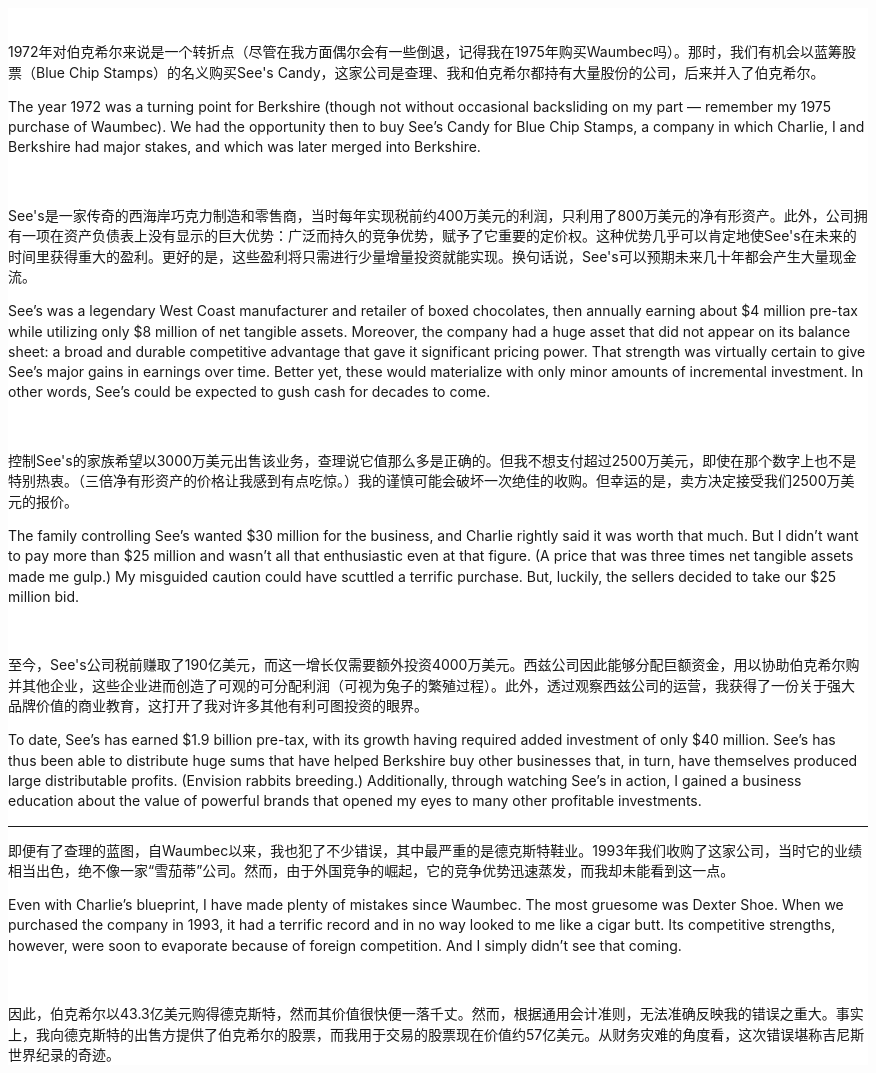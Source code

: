 <br>

1972年对伯克希尔来说是一个转折点（尽管在我方面偶尔会有一些倒退，记得我在1975年购买Waumbec吗）。那时，我们有机会以蓝筹股票（Blue Chip Stamps）的名义购买See's Candy，这家公司是查理、我和伯克希尔都持有大量股份的公司，后来并入了伯克希尔。

The year 1972 was a turning point for Berkshire (though not without occasional backsliding on my part — remember my 1975 purchase of Waumbec). We had the opportunity then to buy See’s Candy for Blue Chip Stamps, a company in which Charlie, I and Berkshire had major stakes, and which was later merged into Berkshire.

<br>

See's是一家传奇的西海岸巧克力制造和零售商，当时每年实现税前约400万美元的利润，只利用了800万美元的净有形资产。此外，公司拥有一项在资产负债表上没有显示的巨大优势：广泛而持久的竞争优势，赋予了它重要的定价权。这种优势几乎可以肯定地使See's在未来的时间里获得重大的盈利。更好的是，这些盈利将只需进行少量增量投资就能实现。换句话说，See's可以预期未来几十年都会产生大量现金流。

See’s was a legendary West Coast manufacturer and retailer of boxed chocolates, then annually earning about $4 million pre-tax while utilizing only $8 million of net tangible assets. Moreover, the company had a huge asset that did not appear on its balance sheet: a broad and durable competitive advantage that gave it significant pricing power. That strength was virtually certain to give See’s major gains in earnings over time. Better yet, these would materialize with only minor amounts of incremental investment. In other words, See’s could be expected to gush cash for decades to come.

<br>

控制See's的家族希望以3000万美元出售该业务，查理说它值那么多是正确的。但我不想支付超过2500万美元，即使在那个数字上也不是特别热衷。（三倍净有形资产的价格让我感到有点吃惊。）我的谨慎可能会破坏一次绝佳的收购。但幸运的是，卖方决定接受我们2500万美元的报价。

The family controlling See’s wanted $30 million for the business, and Charlie rightly said it was worth that much. But I didn’t want to pay more than $25 million and wasn’t all that enthusiastic even at that figure. (A price that was three times net tangible assets made me gulp.) My misguided caution could have scuttled a terrific purchase. But, luckily, the sellers decided to take our $25 million bid.

<br>

至今，See's公司税前赚取了190亿美元，而这一增长仅需要额外投资4000万美元。西兹公司因此能够分配巨额资金，用以协助伯克希尔购并其他企业，这些企业进而创造了可观的可分配利润（可视为兔子的繁殖过程）。此外，透过观察西兹公司的运营，我获得了一份关于强大品牌价值的商业教育，这打开了我对许多其他有利可图投资的眼界。

To date, See’s has earned $1.9 billion pre-tax, with its growth having required added investment of only $40 million. See’s has thus been able to distribute huge sums that have helped Berkshire buy other businesses that, in turn, have themselves produced large distributable profits. (Envision rabbits breeding.) Additionally, through watching See’s in action, I gained a business education about the value of powerful brands that opened my eyes to many other profitable investments.

************

即便有了查理的蓝图，自Waumbec以来，我也犯了不少错误，其中最严重的是德克斯特鞋业。1993年我们收购了这家公司，当时它的业绩相当出色，绝不像一家“雪茄蒂”公司。然而，由于外国竞争的崛起，它的竞争优势迅速蒸发，而我却未能看到这一点。

Even with Charlie’s blueprint, I have made plenty of mistakes since Waumbec. The most gruesome was Dexter Shoe. When we purchased the company in 1993, it had a terrific record and in no way looked to me like a cigar butt. Its competitive strengths, however, were soon to evaporate because of foreign competition. And I simply didn’t see that coming.

<br>

因此，伯克希尔以43.3亿美元购得德克斯特，然而其价值很快便一落千丈。然而，根据通用会计准则，无法准确反映我的错误之重大。事实上，我向德克斯特的出售方提供了伯克希尔的股票，而我用于交易的股票现在价值约57亿美元。从财务灾难的角度看，这次错误堪称吉尼斯世界纪录的奇迹。
